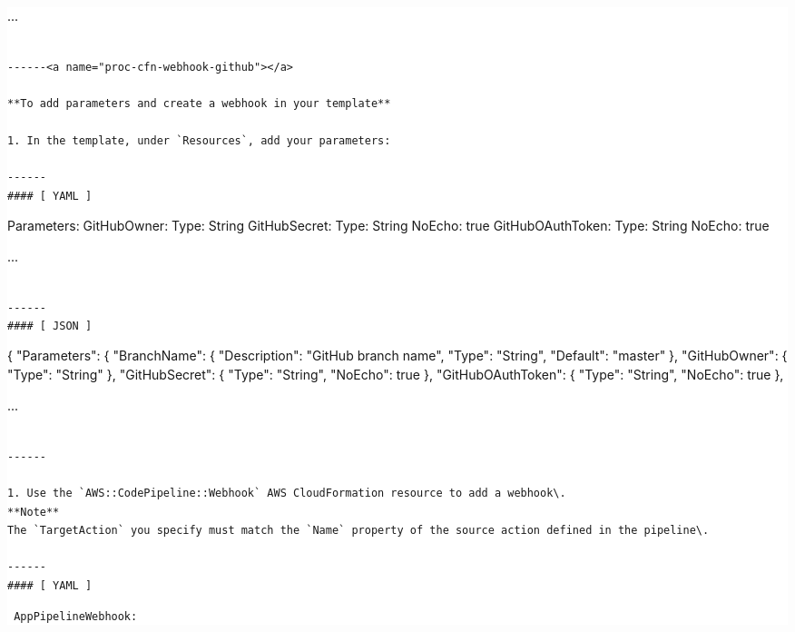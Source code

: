 
...
```

------<a name="proc-cfn-webhook-github"></a>

**To add parameters and create a webhook in your template**

1. In the template, under `Resources`, add your parameters:

------
#### [ YAML ]

   ```
   Parameters:
           GitHubOwner:
             Type: String
           GitHubSecret:
             Type: String
             NoEcho: true
           GitHubOAuthToken:
             Type: String
             NoEcho: true
   
   
   ...
   ```

------
#### [ JSON ]

   ```
   {
       "Parameters": {
           "BranchName": {
               "Description": "GitHub branch name",
               "Type": "String",
               "Default": "master"
           },
           "GitHubOwner": {
               "Type": "String"
           },
           "GitHubSecret": {
               "Type": "String",
               "NoEcho": true
           },
           "GitHubOAuthToken": {
               "Type": "String",
               "NoEcho": true
           },
   
   
   ...
   ```

------

1. Use the `AWS::CodePipeline::Webhook` AWS CloudFormation resource to add a webhook\.
**Note**  
The `TargetAction` you specify must match the `Name` property of the source action defined in the pipeline\.

------
#### [ YAML ]

   ```
     AppPipelineWebhook: